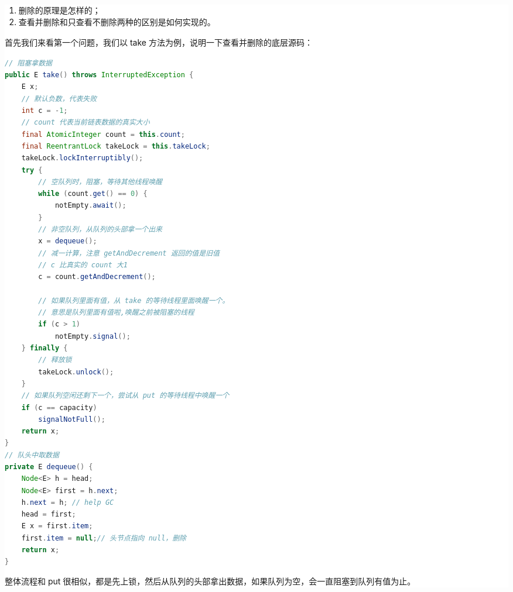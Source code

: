 1. 删除的原理是怎样的；
2. 查看并删除和只查看不删除两种的区别是如何实现的。

首先我们来看第一个问题，我们以 take 方法为例，说明一下查看并删除的底层源码：

```java
// 阻塞拿数据
public E take() throws InterruptedException {
    E x;
    // 默认负数，代表失败
    int c = -1;
    // count 代表当前链表数据的真实大小
    final AtomicInteger count = this.count;
    final ReentrantLock takeLock = this.takeLock;
    takeLock.lockInterruptibly();
    try {
        // 空队列时，阻塞，等待其他线程唤醒
        while (count.get() == 0) {
            notEmpty.await();
        }
        // 非空队列，从队列的头部拿一个出来
        x = dequeue();
        // 减一计算，注意 getAndDecrement 返回的值是旧值
        // c 比真实的 count 大1
        c = count.getAndDecrement();
        
        // 如果队列里面有值，从 take 的等待线程里面唤醒一个。
        // 意思是队列里面有值啦,唤醒之前被阻塞的线程
        if (c > 1)
            notEmpty.signal();
    } finally {
        // 释放锁
        takeLock.unlock();
    }
    // 如果队列空闲还剩下一个，尝试从 put 的等待线程中唤醒一个
    if (c == capacity)
        signalNotFull();
    return x;
}
// 队头中取数据
private E dequeue() {
    Node<E> h = head;
    Node<E> first = h.next;
    h.next = h; // help GC
    head = first;
    E x = first.item;
    first.item = null;// 头节点指向 null，删除
    return x;
}
```

整体流程和 put 很相似，都是先上锁，然后从队列的头部拿出数据，如果队列为空，会一直阻塞到队列有值为止。
